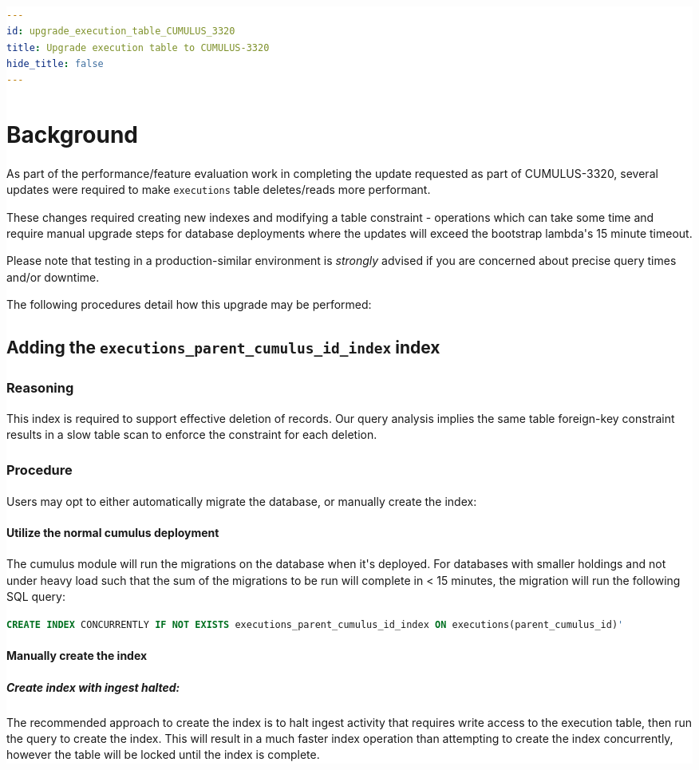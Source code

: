 ```yaml
---
id: upgrade_execution_table_CUMULUS_3320
title: Upgrade execution table to CUMULUS-3320
hide_title: false
---
```


# Background

As part of the performance/feature evaluation work in completing the update requested as part of CUMULUS-3320, several updates were required to make `executions` table deletes/reads more performant.

These changes required creating new indexes and modifying a table constraint - operations which can take some time and require manual upgrade steps for database deployments where the updates will exceed the bootstrap lambda's 15 minute timeout.

 Please note that testing in a production-similar environment is *strongly* advised if you are concerned about precise query times and/or downtime.

The following procedures detail how this upgrade may be performed:

## Adding the `executions_parent_cumulus_id_index` index

### Reasoning

This index is required to support effective deletion of records. Our query analysis implies the same table foreign-key constraint results in a slow table scan to enforce the constraint for each deletion.

### Procedure

Users may opt to either automatically migrate the database, or manually create the index:

#### Utilize the normal cumulus deployment

The cumulus module will run the migrations on the database when it's deployed.   For databases with smaller holdings and not under heavy load such that the sum of the migrations to be run will complete in < 15 minutes, the migration will run the following SQL query:

```sql
CREATE INDEX CONCURRENTLY IF NOT EXISTS executions_parent_cumulus_id_index ON executions(parent_cumulus_id)'
```

#### Manually create the index

##### Create index with ingest halted:

The recommended approach to create the index is to halt ingest activity that requires write access to the execution table, then run the query to create the index.  This will result in a much faster index operation than attempting to create the index concurrently, however the table will be locked until the index is complete.
